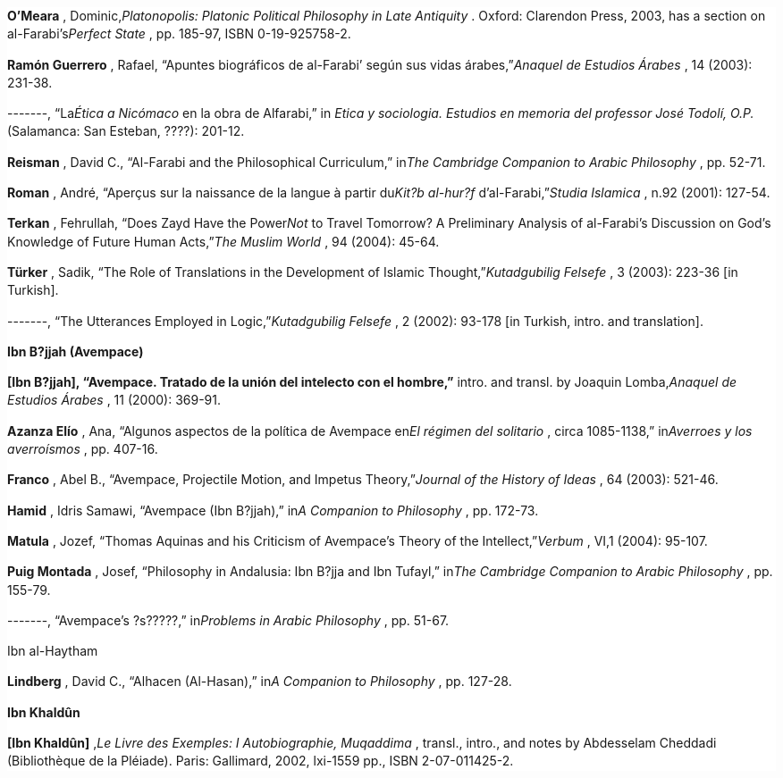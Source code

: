**O’Meara** , Dominic,*Platonopolis: Platonic Political Philosophy in
Late Antiquity* . Oxford: Clarendon Press, 2003, has a section on
al-Farabi’s*Perfect State* , pp. 185-97, ISBN 0-19-925758-2.

**Ramón Guerrero** , Rafael, “Apuntes biográficos de al-Farabi’ según
sus vidas árabes,”*Anaquel de Estudios Árabes* , 14 (2003): 231-38.

-------, “La*Ética a Nicómaco* en la obra de Alfarabi,” in *Etica y
sociologia. Estudios en memoria del professor José Todolí, O.P.*
(Salamanca: San Esteban, ????): 201-12.

**Reisman** , David C., “Al-Farabi and the Philosophical Curriculum,”
in*The Cambridge Companion to Arabic Philosophy* , pp. 52-71.

**Roman** , André, “Aperçus sur la naissance de la langue à partir
du*Kit?b al-hur?f* d’al-Farabi,”*Studia Islamica* , n.92 (2001): 127-54.

**Terkan** , Fehrullah, “Does Zayd Have the Power*Not* to Travel
Tomorrow? A Preliminary Analysis of al-Farabi’s Discussion on God’s
Knowledge of Future Human Acts,”*The Muslim World* , 94 (2004): 45-64.

**Türker** , Sadik, “The Role of Translations in the Development of
Islamic Thought,”*Kutadgubilig Felsefe* , 3 (2003): 223-36 [in Turkish].

-------, “The Utterances Employed in Logic,”*Kutadgubilig Felsefe* , 2
(2002): 93-178 [in Turkish, intro. and translation].

**Ibn B?jjah (Avempace)**

**[Ibn B?jjah], “Avempace. Tratado de la unión del intelecto con el
hombre,”** intro. and transl. by Joaquin Lomba,*Anaquel de Estudios
Árabes* , 11 (2000): 369-91.

**Azanza Elío** , Ana, “Algunos aspectos de la política de Avempace
en*El régimen del solitario* , circa 1085-1138,” in*Averroes y los
averroísmos* , pp. 407-16.

**Franco** , Abel B., “Avempace, Projectile Motion, and Impetus
Theory,”*Journal of the History of Ideas* , 64 (2003): 521-46.

**Hamid** , Idris Samawi, “Avempace (Ibn B?jjah),” in*A Companion to
Philosophy* , pp. 172-73.

**Matula** , Jozef, “Thomas Aquinas and his Criticism of Avempace’s
Theory of the Intellect,”*Verbum* , VI,1 (2004): 95-107.

**Puig Montada** , Josef, “Philosophy in Andalusia: Ibn B?jja and Ibn
Tufayl,” in*The Cambridge Companion to Arabic Philosophy* , pp. 155-79.

-------, “Avempace’s ?s?????,” in*Problems in Arabic Philosophy* , pp.
51-67.

Ibn al-Haytham

**Lindberg** , David C., “Alhacen (Al-Hasan),” in*A Companion to
Philosophy* , pp. 127-28.

**Ibn Khaldûn**

**[Ibn Khaldûn]** ,*Le Livre des Exemples: I Autobiographie, Muqaddima*
, transl., intro., and notes by Abdesselam Cheddadi (Bibliothèque de la
Pléiade). Paris: Gallimard, 2002, lxi-1559 pp., ISBN 2-07-011425-2.
